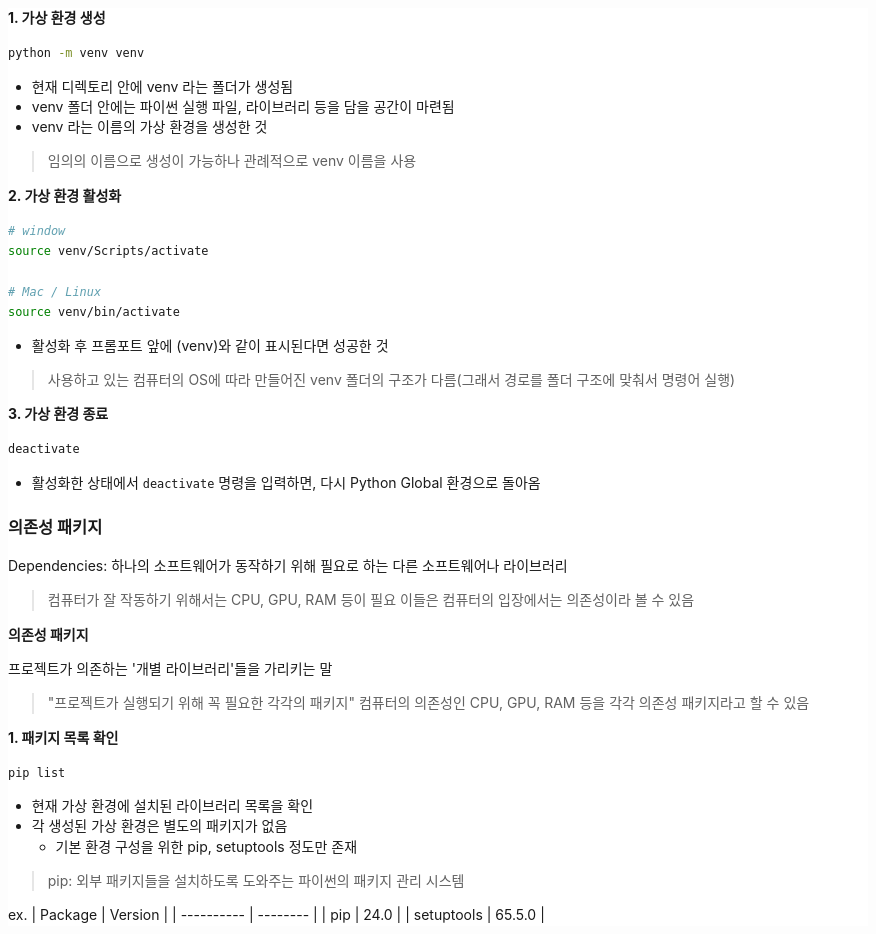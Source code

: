 **1. 가상 환경 생성**

```bash
python -m venv venv 
```

- 현재 디렉토리 안에 venv 라는 폴더가 생성됨 
- venv 폴더 안에는 파이썬 실행 파일, 라이브러리 등을 담을 공간이 마련됨
- venv 라는 이름의 가상 환경을 생성한 것

> 임의의 이름으로 생성이 가능하나 관례적으로 venv 이름을 사용

**2. 가상 환경 활성화**

```bash
# window
source venv/Scripts/activate

# Mac / Linux
source venv/bin/activate
```
- 활성화 후 프롬포트 앞에 (venv)와 같이 표시된다면 성공한 것

> 사용하고 있는 컴퓨터의 OS에 따라 만들어진 venv 폴더의 구조가 다름(그래서 경로를 폴더 구조에 맞춰서 명령어 실행)

**3. 가상 환경 종료**

```bash
deactivate
```

- 활성화한 상태에서 `deactivate` 명령을 입력하면, 다시 Python Global 환경으로 돌아옴

### 의존성 패키지 

Dependencies: 하나의 소프트웨어가 동작하기 위해 필요로 하는 다른 소프트웨어나 라이브러리 
> 컴퓨터가 잘 작동하기 위해서는 CPU, GPU, RAM 등이 필요
> 이들은 컴퓨터의 입장에서는 의존성이라 볼 수 있음

**의존성 패키지**

프로젝트가 의존하는 '개별 라이브러리'들을 가리키는 말
> "프로젝트가 실행되기 위해 꼭 필요한 각각의 패키지"
> 컴퓨터의 의존성인 CPU, GPU, RAM 등을 각각 의존성 패키지라고 할 수 있음

**1. 패키지 목록 확인**

```bash
pip list 
```

- 현재 가상 환경에 설치된 라이브러리 목록을 확인
- 각 생성된 가상 환경은 별도의 패키지가 없음
  - 기본 환경 구성을 위한 pip, setuptools 정도만 존재

> pip: 외부 패키지들을 설치하도록 도와주는 파이썬의 패키지 관리 시스템

ex. 
|   Package  |  Version |
| ---------- | -------- |
|    pip     |   24.0   |
| setuptools |  65.5.0  |
